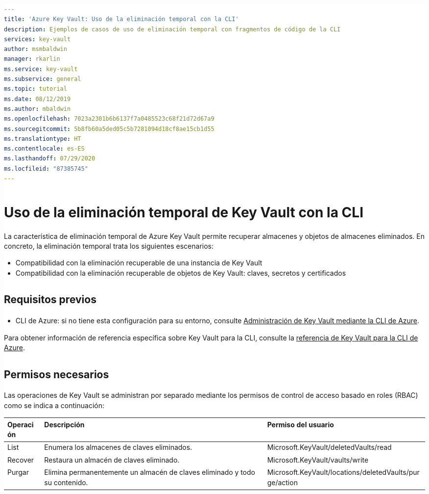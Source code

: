 ```yaml
---
title: 'Azure Key Vault: Uso de la eliminación temporal con la CLI'
description: Ejemplos de casos de uso de eliminación temporal con fragmentos de código de la CLI
services: key-vault
author: msmbaldwin
manager: rkarlin
ms.service: key-vault
ms.subservice: general
ms.topic: tutorial
ms.date: 08/12/2019
ms.author: mbaldwin
ms.openlocfilehash: 7023a2301b6b6137f7a0485523c68f21d72d67a9
ms.sourcegitcommit: 5b8fb60a5ded05c5b7281094d18cf8ae15cb1d55
ms.translationtype: HT
ms.contentlocale: es-ES
ms.lasthandoff: 07/29/2020
ms.locfileid: "87385745"
---
```

# <a name="how-to-use-key-vault-soft-delete-with-cli"></a>Uso de la eliminación temporal de Key Vault con la CLI

La característica de eliminación temporal de Azure Key Vault permite recuperar almacenes y objetos de almacenes eliminados. En concreto, la eliminación temporal trata los siguientes escenarios:

- Compatibilidad con la eliminación recuperable de una instancia de Key Vault
- Compatibilidad con la eliminación recuperable de objetos de Key Vault: claves, secretos y certificados

## <a name="prerequisites"></a>Requisitos previos

- CLI de Azure: si no tiene esta configuración para su entorno, consulte [Administración de Key Vault mediante la CLI de Azure](manage-with-cli2.md).

Para obtener información de referencia específica sobre Key Vault para la CLI, consulte la [referencia de Key Vault para la CLI de Azure](https://docs.microsoft.com/cli/azure/keyvault).

## <a name="required-permissions"></a>Permisos necesarios

Las operaciones de Key Vault se administran por separado mediante los permisos de control de acceso basado en roles (RBAC) como se indica a continuación:

| Operación | Descripción | Permiso del usuario |
|:--|:--|:--|
|List|Enumera los almacenes de claves eliminados.|Microsoft.KeyVault/deletedVaults/read|
|Recover|Restaura un almacén de claves eliminado.|Microsoft.KeyVault/vaults/write|
|Purgar|Elimina permanentemente un almacén de claves eliminado y todo su contenido.|Microsoft.KeyVault/locations/deletedVaults/purge/action|
